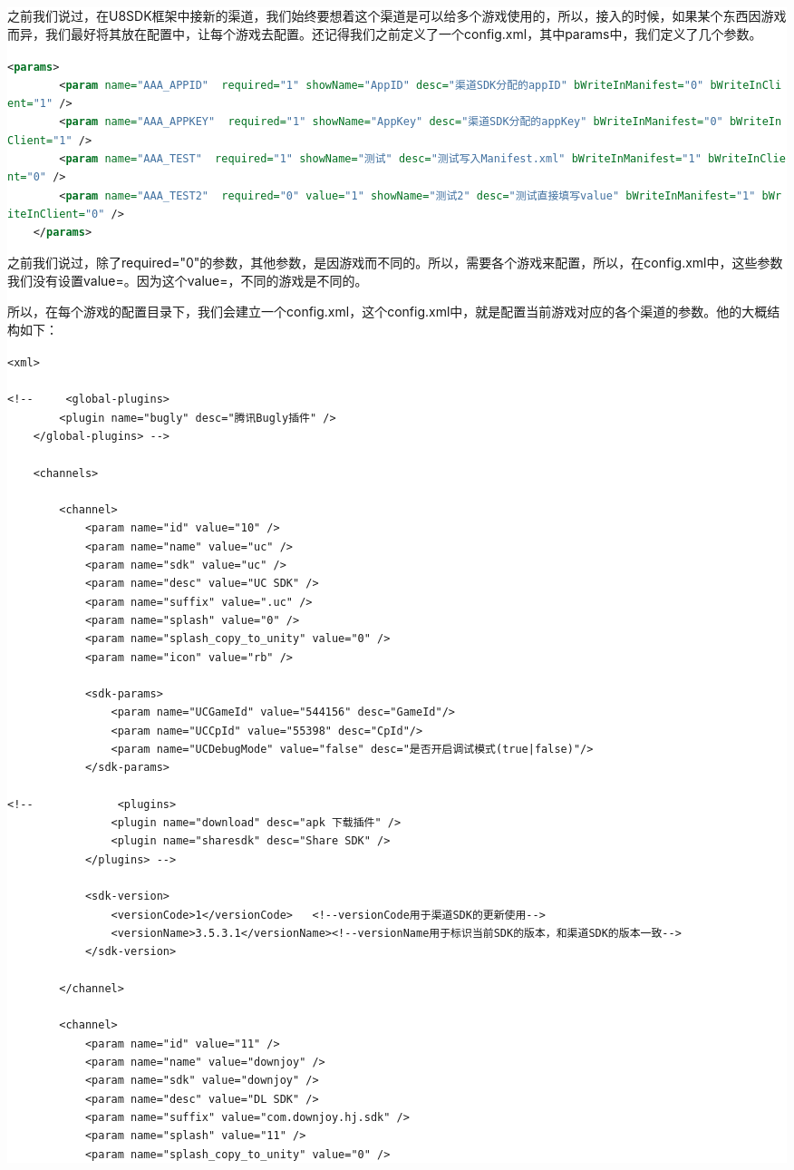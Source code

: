 之前我们说过，在U8SDK框架中接新的渠道，我们始终要想着这个渠道是可以给多个游戏使用的，所以，接入的时候，如果某个东西因游戏而异，我们最好将其放在配置中，让每个游戏去配置。还记得我们之前定义了一个config.xml，其中params中，我们定义了几个参数。
   
```xml
<params>
        <param name="AAA_APPID"  required="1" showName="AppID" desc="渠道SDK分配的appID" bWriteInManifest="0" bWriteInClient="1" />
        <param name="AAA_APPKEY"  required="1" showName="AppKey" desc="渠道SDK分配的appKey" bWriteInManifest="0" bWriteInClient="1" /> 
        <param name="AAA_TEST"  required="1" showName="测试" desc="测试写入Manifest.xml" bWriteInManifest="1" bWriteInClient="0" />
        <param name="AAA_TEST2"  required="0" value="1" showName="测试2" desc="测试直接填写value" bWriteInManifest="1" bWriteInClient="0" />
    </params>
```

之前我们说过，除了required="0"的参数，其他参数，是因游戏而不同的。所以，需要各个游戏来配置，所以，在config.xml中，这些参数我们没有设置value=。因为这个value=，不同的游戏是不同的。

所以，在每个游戏的配置目录下，我们会建立一个config.xml，这个config.xml中，就是配置当前游戏对应的各个渠道的参数。他的大概结构如下：

```
<xml>

<!--     <global-plugins>
        <plugin name="bugly" desc="腾讯Bugly插件" />
    </global-plugins> -->

    <channels>

        <channel>
            <param name="id" value="10" />
            <param name="name" value="uc" />
            <param name="sdk" value="uc" />
            <param name="desc" value="UC SDK" />
            <param name="suffix" value=".uc" />    
            <param name="splash" value="0" />
            <param name="splash_copy_to_unity" value="0" />
            <param name="icon" value="rb" />

            <sdk-params>
                <param name="UCGameId" value="544156" desc="GameId"/>
                <param name="UCCpId" value="55398" desc="CpId"/>
                <param name="UCDebugMode" value="false" desc="是否开启调试模式(true|false)"/>
            </sdk-params>

<!--             <plugins>
                <plugin name="download" desc="apk 下载插件" />
                <plugin name="sharesdk" desc="Share SDK" />
            </plugins> -->

            <sdk-version>
                <versionCode>1</versionCode>   <!--versionCode用于渠道SDK的更新使用-->
                <versionName>3.5.3.1</versionName><!--versionName用于标识当前SDK的版本，和渠道SDK的版本一致-->
            </sdk-version>    

        </channel>        

        <channel>
            <param name="id" value="11" />
            <param name="name" value="downjoy" />
            <param name="sdk" value="downjoy" />
            <param name="desc" value="DL SDK" />
            <param name="suffix" value="com.downjoy.hj.sdk" />    
            <param name="splash" value="11" />
            <param name="splash_copy_to_unity" value="0" />    
```